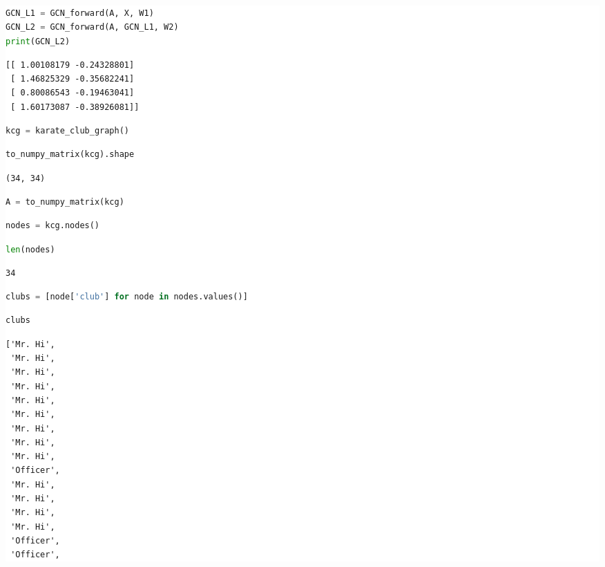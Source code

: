 

```python
GCN_L1 = GCN_forward(A, X, W1)
GCN_L2 = GCN_forward(A, GCN_L1, W2)
print(GCN_L2)
```

    [[ 1.00108179 -0.24328801]
     [ 1.46825329 -0.35682241]
     [ 0.80086543 -0.19463041]
     [ 1.60173087 -0.38926081]]
    


```python
kcg = karate_club_graph()
```


```python
to_numpy_matrix(kcg).shape
```




    (34, 34)




```python
A = to_numpy_matrix(kcg)
```


```python
nodes = kcg.nodes()
```


```python
len(nodes)
```




    34




```python
clubs = [node['club'] for node in nodes.values()]
```


```python
clubs
```




    ['Mr. Hi',
     'Mr. Hi',
     'Mr. Hi',
     'Mr. Hi',
     'Mr. Hi',
     'Mr. Hi',
     'Mr. Hi',
     'Mr. Hi',
     'Mr. Hi',
     'Officer',
     'Mr. Hi',
     'Mr. Hi',
     'Mr. Hi',
     'Mr. Hi',
     'Officer',
     'Officer',